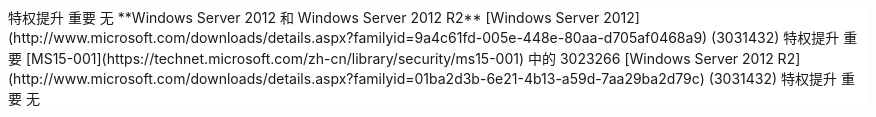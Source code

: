 </td>
<td style="border:1px solid black;">
特权提升

</td>
<td style="border:1px solid black;">
重要

</td>
<td style="border:1px solid black;">
无

</td>
</tr>
<tr>
<td style="border:1px solid black;" colspan="4">
**Windows Server 2012 和 Windows Server 2012 R2**

</td>
</tr>
<tr>
<td style="border:1px solid black;">
[Windows Server 2012](http://www.microsoft.com/downloads/details.aspx?familyid=9a4c61fd-005e-448e-80aa-d705af0468a9)  
(3031432)

</td>
<td style="border:1px solid black;">
特权提升

</td>
<td style="border:1px solid black;">
重要

</td>
<td style="border:1px solid black;">
[MS15-001](https://technet.microsoft.com/zh-cn/library/security/ms15-001) 中的 3023266

</td>
</tr>
<tr>
<td style="border:1px solid black;">
[Windows Server 2012 R2](http://www.microsoft.com/downloads/details.aspx?familyid=01ba2d3b-6e21-4b13-a59d-7aa29ba2d79c)  
(3031432)

</td>
<td style="border:1px solid black;">
特权提升

</td>
<td style="border:1px solid black;">
重要

</td>
<td style="border:1px solid black;">
无
